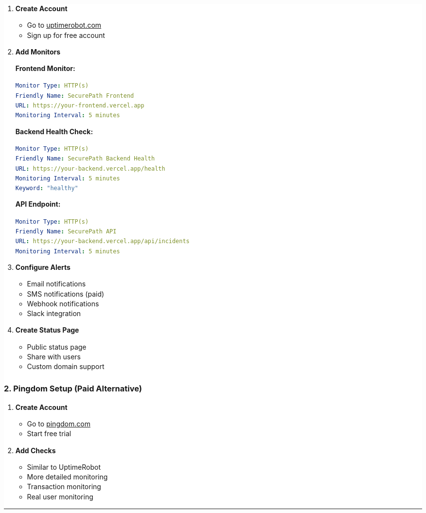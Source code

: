 1. **Create Account**
   - Go to [uptimerobot.com](https://uptimerobot.com)
   - Sign up for free account

2. **Add Monitors**
   
   **Frontend Monitor:**
   ```yaml
   Monitor Type: HTTP(s)
   Friendly Name: SecurePath Frontend
   URL: https://your-frontend.vercel.app
   Monitoring Interval: 5 minutes
   ```
   
   **Backend Health Check:**
   ```yaml
   Monitor Type: HTTP(s)
   Friendly Name: SecurePath Backend Health
   URL: https://your-backend.vercel.app/health
   Monitoring Interval: 5 minutes
   Keyword: "healthy"
   ```
   
   **API Endpoint:**
   ```yaml
   Monitor Type: HTTP(s)
   Friendly Name: SecurePath API
   URL: https://your-backend.vercel.app/api/incidents
   Monitoring Interval: 5 minutes
   ```

3. **Configure Alerts**
   - Email notifications
   - SMS notifications (paid)
   - Webhook notifications
   - Slack integration

4. **Create Status Page**
   - Public status page
   - Share with users
   - Custom domain support

### 2. Pingdom Setup (Paid Alternative)

1. **Create Account**
   - Go to [pingdom.com](https://www.pingdom.com)
   - Start free trial

2. **Add Checks**
   - Similar to UptimeRobot
   - More detailed monitoring
   - Transaction monitoring
   - Real user monitoring

---
